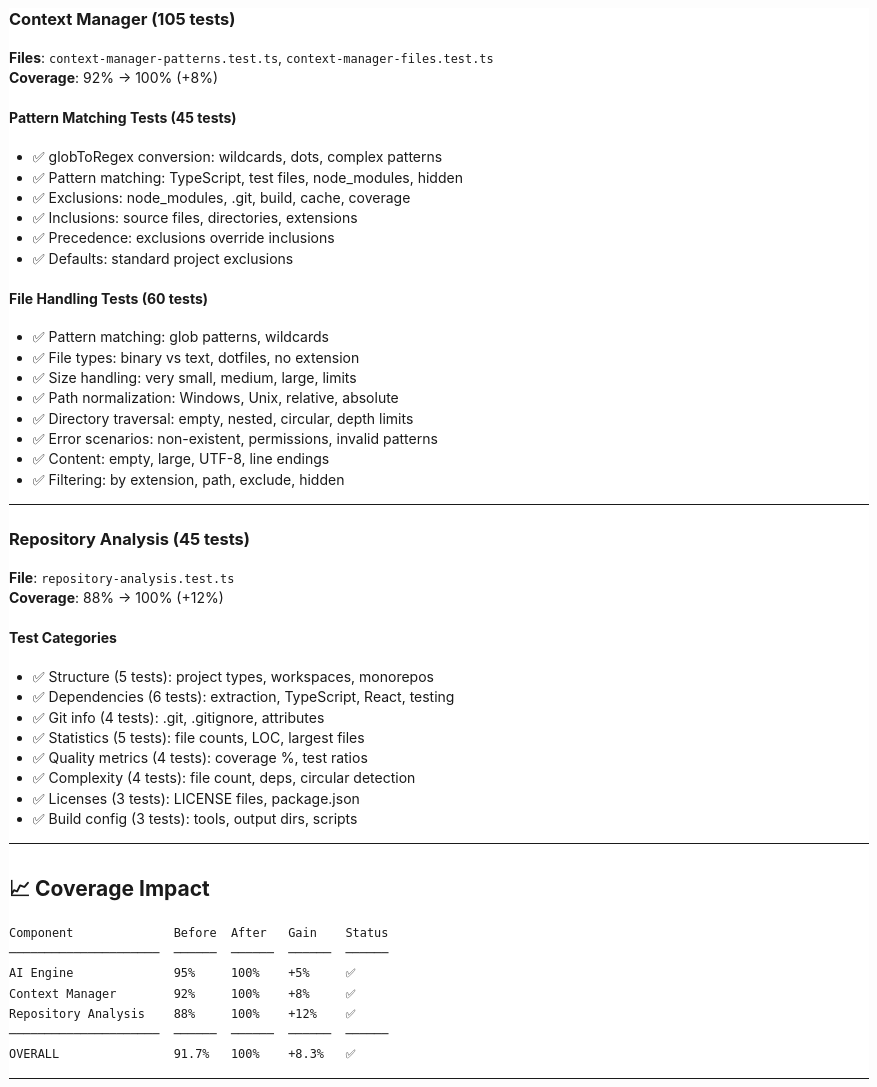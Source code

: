 
### Context Manager (105 tests)
**Files**: `context-manager-patterns.test.ts`, `context-manager-files.test.ts`  
**Coverage**: 92% → 100% (+8%)

#### Pattern Matching Tests (45 tests)
- ✅ globToRegex conversion: wildcards, dots, complex patterns
- ✅ Pattern matching: TypeScript, test files, node_modules, hidden
- ✅ Exclusions: node_modules, .git, build, cache, coverage
- ✅ Inclusions: source files, directories, extensions
- ✅ Precedence: exclusions override inclusions
- ✅ Defaults: standard project exclusions

#### File Handling Tests (60 tests)
- ✅ Pattern matching: glob patterns, wildcards
- ✅ File types: binary vs text, dotfiles, no extension
- ✅ Size handling: very small, medium, large, limits
- ✅ Path normalization: Windows, Unix, relative, absolute
- ✅ Directory traversal: empty, nested, circular, depth limits
- ✅ Error scenarios: non-existent, permissions, invalid patterns
- ✅ Content: empty, large, UTF-8, line endings
- ✅ Filtering: by extension, path, exclude, hidden

---

### Repository Analysis (45 tests)
**File**: `repository-analysis.test.ts`  
**Coverage**: 88% → 100% (+12%)

#### Test Categories
- ✅ Structure (5 tests): project types, workspaces, monorepos
- ✅ Dependencies (6 tests): extraction, TypeScript, React, testing
- ✅ Git info (4 tests): .git, .gitignore, attributes
- ✅ Statistics (5 tests): file counts, LOC, largest files
- ✅ Quality metrics (4 tests): coverage %, test ratios
- ✅ Complexity (4 tests): file count, deps, circular detection
- ✅ Licenses (3 tests): LICENSE files, package.json
- ✅ Build config (3 tests): tools, output dirs, scripts

---

## 📈 Coverage Impact

```
Component              Before  After   Gain    Status
─────────────────────  ──────  ──────  ──────  ──────
AI Engine              95%     100%    +5%     ✅
Context Manager        92%     100%    +8%     ✅
Repository Analysis    88%     100%    +12%    ✅
─────────────────────  ──────  ──────  ──────  ──────
OVERALL                91.7%   100%    +8.3%   ✅
```

---